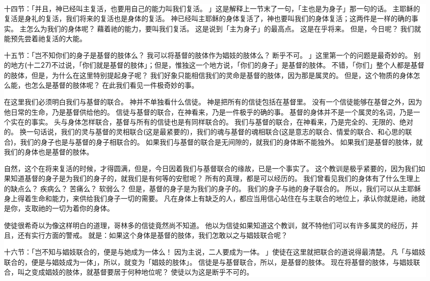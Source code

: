 十四节：「并且，神已经叫主复活，也要用自己的能力叫我们复活。
」这是解释上一节末了一句，「主也是为身子」那一句的话。
主耶稣的复活是身礼的复活，我们将来的复活也是身体的复活。
神已经叫主耶稣的身体复活了，神也要叫我们的身体复活；这两件是一样的确的事实。
主怎么为我们的身体呢？
藉着祂的能力，要叫我们复活。
这是说到「主为身子」的最高点。
这是在乎将来。
但是，今日呢？
我们就能预先尝着祂复活的大能。

十五节：「岂不知你们的身子是基督的肢体么？
我可以将基督的肢体作为娼妓的肢体么？
断乎不可。
」这里第一个的问题是最奇妙的。
别的地方(十二27)不过说，「你们就是基督的肢体」；但是，惟独这一个地方说，「你们的身子」是基督的肢体。
不错，「你们」整个人都是基督的肢体，但是，为什么在这里特别提起身子呢？
我们好象只能相信我们的灵命是基督的肢体，因为那是属灵的。
但是，这个物质的身体怎么能，也怎么是基督的肢体呢？
在此我们看见一件极奇妙的事。

在这里我们必须明白我们与基督的联合。
神并不单独看什么信徒。
神是把所有的信徒包括在基督里。
没有一个信徒能够在基督之外，因为他日常的生命，乃是基督供给他的。
信徒与基督的联合，在神看来，乃是一件极乎的确的事。
基督的身体并不是一个属灵的名词，乃是一个实在的事实。
头与身体怎样联合，基督与所有的信徒也是有同样联合的。
我们与基督的联合，在神看来，乃是完全的、无限的、绝对的。
换一句话说，我们的灵与基督的灵相联合(这是最紧要的)，我们的魂与基督的魂相联合(这是意志的联合、情爱的联合、和心思的联合)，我们的身子也是与基督的身子相联合的。
如果我们与基督的联合是无间隙的，就我们的身体断不能独外。
如果我们是基督的肢体，就我们的身体也是基督的肢体。

自然，这个在将来复活的时候，才得圆满，但是，今日因着我们与基督联合的缘故，已是一个事实了。
这个教训是极乎紧要的，因为我们如果知道基督的身子是为我们的身子的，就我们是有何等的安慰呢？
所有的真理，都是可以经历的。
我们曾看见我们的身体有了什么生理上的缺点么？
疾病么？
苦痛么？
软弱么？
但是，基督的身子是为我们的身子的。
我们的身子与祂的身子联合的。
所以，我们可以从主耶稣身上得着生命和能力，来供给我们身子一切的需要。
凡在身体上有缺乏的人，都应当用信心站住在与主联合的地位上，承认你就是祂，祂就是你，支取祂的一切为着你的身体。

使徒很希奇以为像这样明白的道理，哥林多的信徒竟然尚不知道。
他以为信徒如果知道这个教训，就不特他们可以有许多属灵的经历，并且，还有实行方面的警戒。
就是：如果这个身体是基督的肢体，我们怎敢以之与娼妓联合呢？

十六节：「岂不知与娼妓联合的，便是与她成为一体么！
因为主说，二人要成为一体。
」使徒在这里就把联合的道说得最清楚。
凡「与娼妓联合的，便是与娼妓成为一体」，所以，就变为「娼妓的肢体」。
信徒是与基督联合，所以，是基督的肢体。
现在将基督的肢体，与娼妓联合，叫之变成娼妓的肢体，就基督要居于何种地位呢？
使徒以为这是断乎不可的。
